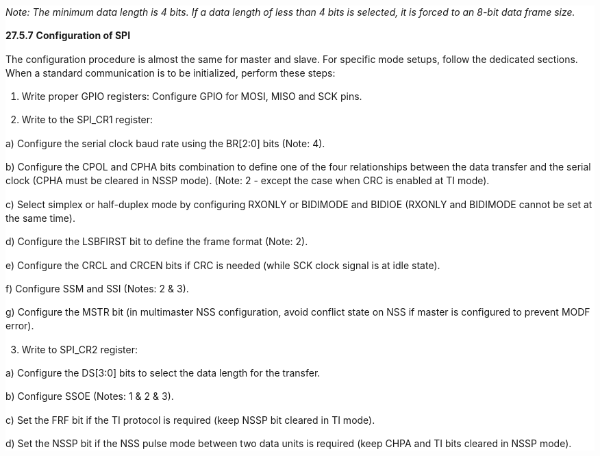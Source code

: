 








_Note:_ _The minimum data length is 4 bits. If a data length of less than 4 bits is selected, it is forced_
_to an 8-bit data frame size._


**27.5.7** **Configuration of SPI**


The configuration procedure is almost the same for master and slave. For specific mode
setups, follow the dedicated sections. When a standard communication is to be initialized,
perform these steps:


1. Write proper GPIO registers: Configure GPIO for MOSI, MISO and SCK pins.


2. Write to the SPI_CR1 register:


a) Configure the serial clock baud rate using the BR[2:0] bits (Note: 4).


b) Configure the CPOL and CPHA bits combination to define one of the four
relationships between the data transfer and the serial clock (CPHA must be
cleared in NSSP mode). (Note: 2 - except the case when CRC is enabled at TI
mode).


c) Select simplex or half-duplex mode by configuring RXONLY or BIDIMODE and
BIDIOE (RXONLY and BIDIMODE cannot be set at the same time).


d) Configure the LSBFIRST bit to define the frame format (Note: 2).


e) Configure the CRCL and CRCEN bits if CRC is needed (while SCK clock signal is
at idle state).


f) Configure SSM and SSI (Notes: 2 & 3).


g) Configure the MSTR bit (in multimaster NSS configuration, avoid conflict state on
NSS if master is configured to prevent MODF error).


3. Write to SPI_CR2 register:


a) Configure the DS[3:0] bits to select the data length for the transfer.


b) Configure SSOE (Notes: 1 & 2 & 3).


c) Set the FRF bit if the TI protocol is required (keep NSSP bit cleared in TI mode).


d) Set the NSSP bit if the NSS pulse mode between two data units is required (keep
CHPA and TI bits cleared in NSSP mode).
